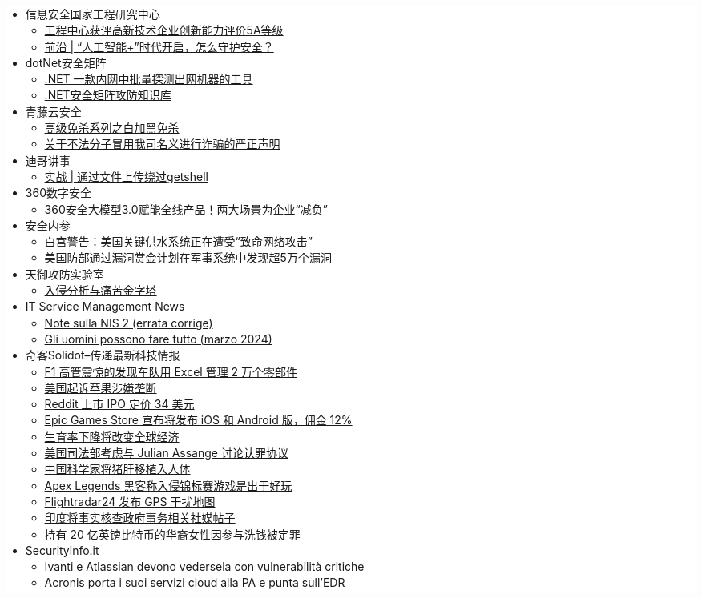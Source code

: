 - 信息安全国家工程研究中心
  - [工程中心获评高新技术企业创新能力评价5A等级](https://mp.weixin.qq.com/s?__biz=MzU5OTQ0NzY3Ng==&mid=2247496280&idx=1&sn=eaa4f49b0b482386d7dd3d823ebcc38c&chksm=feb6734bc9c1fa5d71a6220ac2b554d0cbf2a8154c3e232e3ce6d5bb58f0aafbd8b981639fcf&scene=58&subscene=0#rd)
  - [前沿 | “人工智能+”时代开启，怎么守护安全？](https://mp.weixin.qq.com/s?__biz=MzU5OTQ0NzY3Ng==&mid=2247496280&idx=2&sn=a1a5766a60c23dee4ab755c3cf6a714c&chksm=feb6734bc9c1fa5dc849ec07839b94d9f451e9b4c150cab3e0d48dc82cb7623fc1c00705d6c6&scene=58&subscene=0#rd)
- dotNet安全矩阵
  - [.NET 一款内网中批量探测出网机器的工具](https://mp.weixin.qq.com/s?__biz=MzUyOTc3NTQ5MA==&mid=2247491093&idx=1&sn=c1eb50535872a26576aa7558afcc029e&chksm=fa5ab0f8cd2d39ee6d439267121438da9bc28575c8621b47268831159646fc399381d54e2a99&scene=58&subscene=0#rd)
  - [.NET安全矩阵攻防知识库](https://mp.weixin.qq.com/s?__biz=MzUyOTc3NTQ5MA==&mid=2247491093&idx=2&sn=71925ea7664625ef699a59c9d446c0c5&chksm=fa5ab0f8cd2d39ee4627111e8f1d811b3a2349b41b6a2fa0b0403c3e1053818724564f0c3d07&scene=58&subscene=0#rd)
- 青藤云安全
  - [高级免杀系列之白加黑免杀](https://mp.weixin.qq.com/s?__biz=MzAwNDE4Mzc1NA==&mid=2650848582&idx=1&sn=f09dae216ac66dd191c1929336ce909f&chksm=80dbdee3b7ac57f5c08b6587b19bd9878fd947f189522e2436595cee2f4cd4d1fa854fc77ddd&scene=58&subscene=0#rd)
  - [关于不法分子冒用我司名义进行诈骗的严正声明](https://mp.weixin.qq.com/s?__biz=MzAwNDE4Mzc1NA==&mid=2650848582&idx=2&sn=68d4c35c1d57c21b21ca225c7f0ef7e2&chksm=80dbdee3b7ac57f57269d90ca02beb4a92d5d68510f15f00b4ce393a58cc25218c6c2382a1ba&scene=58&subscene=0#rd)
- 迪哥讲事
  - [实战 | 通过文件上传绕过getshell](https://mp.weixin.qq.com/s?__biz=MzIzMTIzNTM0MA==&mid=2247493925&idx=1&sn=8a9d543c376e4306b8191e8e16c844c5&chksm=e8a5e346dfd26a502eacc1b25a41ba365d493efcbddd3e92990c35d604e8800bc203ec21337c&scene=58&subscene=0#rd)
- 360数字安全
  - [360安全大模型3.0赋能全线产品！两大场景为企业“减负”](https://mp.weixin.qq.com/s?__biz=MzA4MTg0MDQ4Nw==&mid=2247569965&idx=1&sn=d912c2ebf6d9c4adcd12a042f3410f1e&chksm=9f8d4225a8facb3329e13463db09bbb4a6546f79efcd776b0f401c938c40ea372670adf93937&scene=58&subscene=0#rd)
- 安全内参
  - [白宫警告：美国关键供水系统正在遭受“致命网络攻击”](https://mp.weixin.qq.com/s?__biz=MzI4NDY2MDMwMw==&mid=2247511268&idx=1&sn=89ffb3bd644897a8f375c1492a9c230b&chksm=ebfaebc4dc8d62d2dbf9f1324b331bf4fb7301ca784d2ae347758400ba9e3d7f24c2bf69bbbc&scene=58&subscene=0#rd)
  - [美国防部通过漏洞赏金计划在军事系统中发现超5万个漏洞](https://mp.weixin.qq.com/s?__biz=MzI4NDY2MDMwMw==&mid=2247511268&idx=2&sn=d9f77d27008aaead37ced662a45e82f3&chksm=ebfaebc4dc8d62d2c0a613bd62792c53aedd6fd8f22dce43e694259f58320e7d32859418b29d&scene=58&subscene=0#rd)
- 天御攻防实验室
  - [入侵分析与痛苦金字塔](https://mp.weixin.qq.com/s?__biz=MzU0MzgyMzM2Nw==&mid=2247485464&idx=1&sn=f05718bec99d4506a8fe1c49dc2bf337&chksm=fb04cb70cc734266a436d4225d4eb0486becaed5f0258748e6ff3de46a22caaa01b0da1b0e4f&scene=58&subscene=0#rd)
- IT Service Management News
  - [Note sulla NIS 2 (errata corrige)](http://blog.cesaregallotti.it/2024/03/note-sulla-nis-2-errata-corrige.html)
  - [Gli uomini possono fare tutto (marzo 2024)](http://blog.cesaregallotti.it/2024/03/gli-uomini-possono-fare-tutto-marzo-2024.html)
- 奇客Solidot–传递最新科技情报
  - [F1 高管震惊的发现车队用 Excel 管理 2 万个零部件](https://www.solidot.org/story?sid=77664)
  - [美国起诉苹果涉嫌垄断](https://www.solidot.org/story?sid=77663)
  - [Reddit 上市 IPO 定价 34 美元](https://www.solidot.org/story?sid=77662)
  - [Epic Games Store 宣布将发布 iOS 和 Android 版，佣金 12%](https://www.solidot.org/story?sid=77661)
  - [生育率下降将改变全球经济](https://www.solidot.org/story?sid=77660)
  - [美国司法部考虑与 Julian Assange 讨论认罪协议](https://www.solidot.org/story?sid=77659)
  - [中国科学家将猪肝移植入人体](https://www.solidot.org/story?sid=77658)
  - [Apex Legends 黑客称入侵锦标赛游戏是出于好玩](https://www.solidot.org/story?sid=77657)
  - [Flightradar24 发布 GPS 干扰地图](https://www.solidot.org/story?sid=77656)
  - [印度将事实核查政府事务相关社媒帖子](https://www.solidot.org/story?sid=77655)
  - [持有 20 亿英镑比特币的华裔女性因参与洗钱被定罪](https://www.solidot.org/story?sid=77654)
- Securityinfo.it
  - [Ivanti e Atlassian devono vedersela con vulnerabilità critiche](https://www.securityinfo.it/2024/03/21/ivanti-e-atlassian-devono-vedersela-con-vulnerabilita-critiche/?utm_source=rss&utm_medium=rss&utm_campaign=ivanti-e-atlassian-devono-vedersela-con-vulnerabilita-critiche)
  - [Acronis porta i suoi servizi cloud alla PA e punta sull’EDR](https://www.securityinfo.it/2024/03/21/acronis-porta-i-suoi-servizi-cloud-alla-pa-e-punta-sulledr/?utm_source=rss&utm_medium=rss&utm_campaign=acronis-porta-i-suoi-servizi-cloud-alla-pa-e-punta-sulledr)